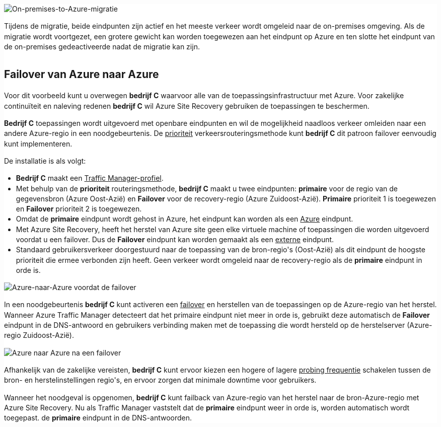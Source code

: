 ![On-premises-to-Azure-migratie](./media/concepts-traffic-manager-with-site-recovery/on-premises-migration.png)

Tijdens de migratie, beide eindpunten zijn actief en het meeste verkeer wordt omgeleid naar de on-premises omgeving. Als de migratie wordt voortgezet, een grotere gewicht kan worden toegewezen aan het eindpunt op Azure en ten slotte het eindpunt van de on-premises gedeactiveerde nadat de migratie kan zijn.

## <a name="azure-to-azure-failover"></a>Failover van Azure naar Azure

Voor dit voorbeeld kunt u overwegen **bedrijf C** waarvoor alle van de toepassingsinfrastructuur met Azure. Voor zakelijke continuïteit en naleving redenen **bedrijf C** wil Azure Site Recovery gebruiken de toepassingen te beschermen.

**Bedrijf C** toepassingen wordt uitgevoerd met openbare eindpunten en wil de mogelijkheid naadloos verkeer omleiden naar een andere Azure-regio in een noodgebeurtenis. De [prioriteit](../traffic-manager/traffic-manager-configure-priority-routing-method.md) verkeersrouteringsmethode kunt **bedrijf C** dit patroon failover eenvoudig kunt implementeren.

De installatie is als volgt:
- **Bedrijf C** maakt een [Traffic Manager-profiel](../traffic-manager/traffic-manager-create-profile.md).
- Met behulp van de **prioriteit** routeringsmethode, **bedrijf C** maakt u twee eindpunten: **primaire** voor de regio van de gegevensbron (Azure Oost-Azië) en **Failover** voor de recovery-regio (Azure Zuidoost-Azië). **Primaire** prioriteit 1 is toegewezen en **Failover** prioriteit 2 is toegewezen.
- Omdat de **primaire** eindpunt wordt gehost in Azure, het eindpunt kan worden als een [Azure](../traffic-manager/traffic-manager-endpoint-types.md#azure-endpoints) eindpunt.
- Met Azure Site Recovery, heeft het herstel van Azure site geen elke virtuele machine of toepassingen die worden uitgevoerd voordat u een failover. Dus de **Failover** eindpunt kan worden gemaakt als een [externe](../traffic-manager/traffic-manager-endpoint-types.md#external-endpoints) eindpunt.
- Standaard gebruikersverkeer doorgestuurd naar de toepassing van de bron-regio's (Oost-Azië) als dit eindpunt de hoogste prioriteit die ermee verbonden zijn heeft. Geen verkeer wordt omgeleid naar de recovery-regio als de **primaire** eindpunt in orde is.

![Azure-naar-Azure voordat de failover](./media/concepts-traffic-manager-with-site-recovery/azure-failover-before.png)

In een noodgebeurtenis **bedrijf C** kunt activeren een [failover](azure-to-azure-tutorial-failover-failback.md) en herstellen van de toepassingen op de Azure-regio van het herstel. Wanneer Azure Traffic Manager detecteert dat het primaire eindpunt niet meer in orde is, gebruikt deze automatisch de **Failover** eindpunt in de DNS-antwoord en gebruikers verbinding maken met de toepassing die wordt hersteld op de herstelserver (Azure-regio Zuidoost-Azië).

![Azure naar Azure na een failover](./media/concepts-traffic-manager-with-site-recovery/azure-failover-after.png)

Afhankelijk van de zakelijke vereisten, **bedrijf C** kunt ervoor kiezen een hogere of lagere [probing frequentie](../traffic-manager/traffic-manager-monitoring.md) schakelen tussen de bron- en herstelinstellingen regio's, en ervoor zorgen dat minimale downtime voor gebruikers.

Wanneer het noodgeval is opgenomen, **bedrijf C** kunt failback van Azure-regio van het herstel naar de bron-Azure-regio met Azure Site Recovery. Nu als Traffic Manager vaststelt dat de **primaire** eindpunt weer in orde is, worden automatisch wordt toegepast. de **primaire** eindpunt in de DNS-antwoorden.
